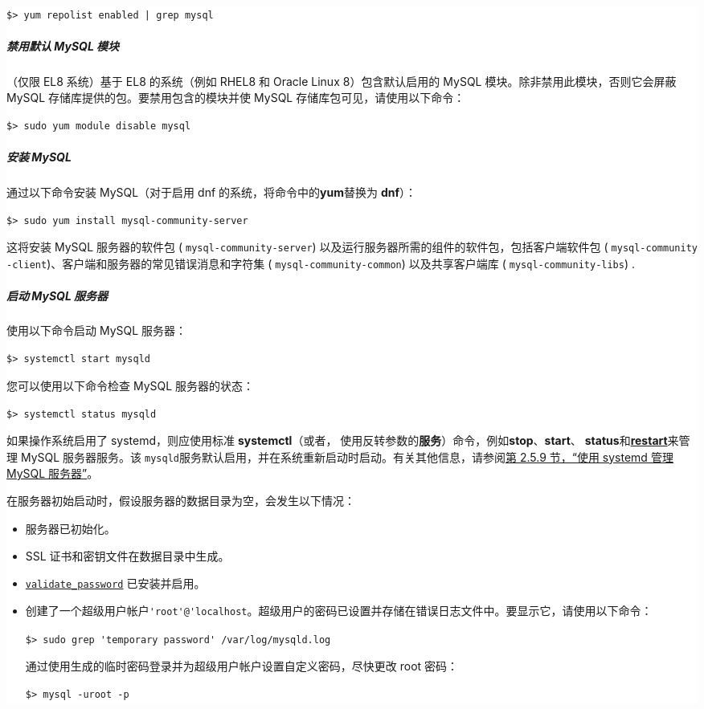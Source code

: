 ```terminal
$> yum repolist enabled | grep mysql
```

##### 禁用默认 MySQL 模块

（仅限 EL8 系统）基于 EL8 的系统（例如 RHEL8 和 Oracle Linux 8）包含默认启用的 MySQL 模块。除非禁用此模块，否则它会屏蔽 MySQL 存储库提供的包。要禁用包含的模块并使 MySQL 存储库包可见，请使用以下命令：

```simple
$> sudo yum module disable mysql
```

##### 安装 MySQL

通过以下命令安装 MySQL（对于启用 dnf 的系统，将命令中的**yum**替换为 **dnf**）：

```terminal
$> sudo yum install mysql-community-server
```

这将安装 MySQL 服务器的软件包 ( `mysql-community-server`) 以及运行服务器所需的组件的软件包，包括客户端软件包 ( `mysql-community-client`)、客户端和服务器的常见错误消息和字符集 ( `mysql-community-common`) 以及共享客户端库 ( `mysql-community-libs`) .

##### 启动 MySQL 服务器

使用以下命令启动 MySQL 服务器：

```terminal
$> systemctl start mysqld
```

您可以使用以下命令检查 MySQL 服务器的状态：

```terminal
$> systemctl status mysqld
```

如果操作系统启用了 systemd，则应使用标准 **systemctl**（或者， 使用反转参数的**服务**）命令，例如**stop**、**start**、 **status**和[**restart**](https://dev.mysql.com/doc/refman/8.0/en/restart.html)来管理 MySQL 服务器服务。该 `mysqld`服务默认启用，并在系统重新启动时启动。有关其他信息，请参阅[第 2.5.9 节，“使用 systemd 管理 MySQL 服务器”](https://dev.mysql.com/doc/refman/8.0/en/using-systemd.html)。

在服务器初始启动时，假设服务器的数据目录为空，会发生以下情况：

- 服务器已初始化。

- SSL 证书和密钥文件在数据目录中生成。

- [`validate_password`](https://dev.mysql.com/doc/refman/8.0/en/validate-password.html) 已安装并启用。

- 创建了一个超级用户帐户`'root'@'localhost`。超级用户的密码已设置并存储在错误日志文件中。要显示它，请使用以下命令：

  ```terminal
  $> sudo grep 'temporary password' /var/log/mysqld.log
  ```

  通过使用生成的临时密码登录并为超级用户帐户设置自定义密码，尽快更改 root 密码：

  ```terminal
  $> mysql -uroot -p
  ```
